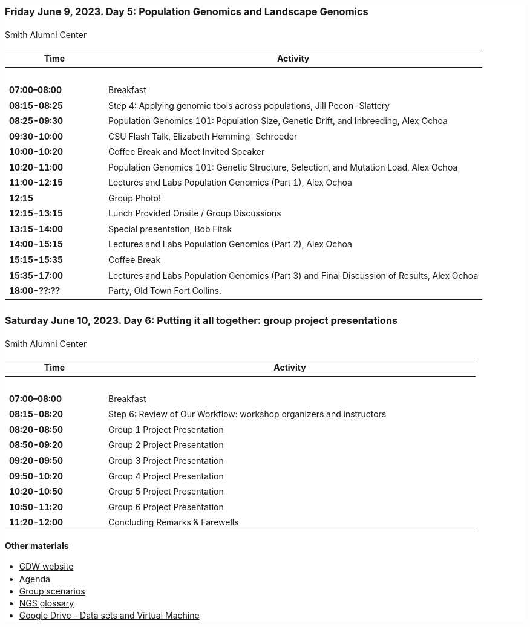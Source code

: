 
### Friday June 9, 2023. Day 5: Population Genomics and Landscape Genomics
Smith Alumni Center 

Time | Activity
--- | ---
<img width=150/> | <img width=600/>
**07:00–08:00** | Breakfast
**08:15-08:25** | Step 4: Applying genomic tools across populations, Jill Pecon-Slattery
**08:25-09:30** | Population Genomics 101: Population Size, Genetic Drift, and Inbreeding, Alex Ochoa
**09:30-10:00** | CSU Flash Talk, Elizabeth Hemming-Schroeder
**10:00-10:20** | Coffee Break and Meet Invited Speaker
**10:20-11:00** | Population Genomics 101: Genetic Structure, Selection, and Mutation Load, Alex Ochoa
**11:00-12:15** | Lectures and Labs Population Genomics (Part 1), Alex Ochoa
**12:15** | Group Photo!
**12:15-13:15** | Lunch Provided Onsite / Group Discussions
**13:15-14:00** | Special presentation, Bob Fitak
**14:00-15:15** | Lectures and Labs Population Genomics (Part 2), Alex Ochoa
**15:15-15:35** | Coffee Break
**15:35-17:00** | Lectures and Labs Population Genomics (Part 3) and Final Discussion of Results, Alex Ochoa
**18:00-??:??** | Party, Old Town Fort Collins.  


### Saturday June 10, 2023. Day 6: Putting it all together: group project presentations
Smith Alumni Center 

Time | Activity
--- | ---
<img width=150/> | <img width=600/>
**07:00–08:00** | Breakfast
**08:15-08:20** | Step 6: Review of Our Workflow: workshop organizers and instructors
**08:20-08:50** | Group 1 Project Presentation
**08:50-09:20** | Group 2 Project Presentation
**09:20-09:50** | Group 3 Project Presentation
**09:50-10:20** | Group 4 Project Presentation
**10:20-10:50** | Group 5 Project Presentation
**10:50-11:20** | Group 6 Project Presentation
**11:20-12:00** | Concluding Remarks & Farewells



**Other materials**

* [GDW website](https://gdwworkshop.colostate.edu/)
* [Agenda](./GDW2023_Agenda.pdf)
* [Group scenarios](./GDW_2023_scenarios.pdf)
* [NGS glossary](./Genomics_and_NGS_Glossary.md)
* [Google Drive - Data sets and Virtual Machine](https://drive.google.com/drive/folders/1UxCc8ANPbgKFW8Es1lzIsA3NQirU1dF3)


